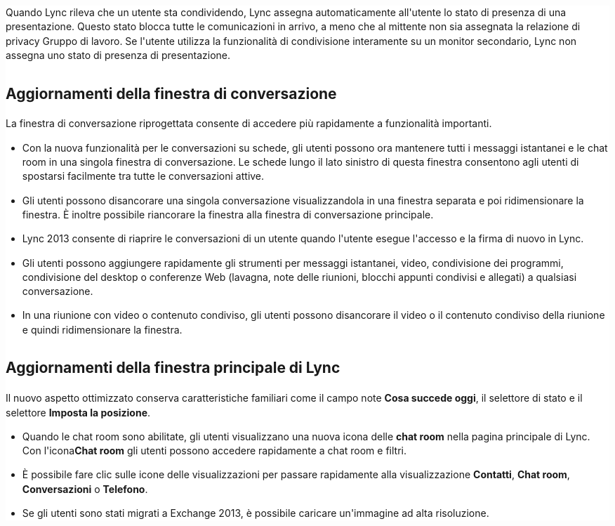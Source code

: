 Quando Lync rileva che un utente sta condividendo, Lync assegna automaticamente all'utente lo stato di presenza di una presentazione. Questo stato blocca tutte le comunicazioni in arrivo, a meno che al mittente non sia assegnata la relazione di privacy Gruppo di lavoro. Se l'utente utilizza la funzionalità di condivisione interamente su un monitor secondario, Lync non assegna uno stato di presenza di presentazione.

</div>

<div>

## <a name="conversation-window-updates"></a>Aggiornamenti della finestra di conversazione

La finestra di conversazione riprogettata consente di accedere più rapidamente a funzionalità importanti.

  - Con la nuova funzionalità per le conversazioni su schede, gli utenti possono ora mantenere tutti i messaggi istantanei e le chat room in una singola finestra di conversazione. Le schede lungo il lato sinistro di questa finestra consentono agli utenti di spostarsi facilmente tra tutte le conversazioni attive.

  - Gli utenti possono disancorare una singola conversazione visualizzandola in una finestra separata e poi ridimensionare la finestra. È inoltre possibile riancorare la finestra alla finestra di conversazione principale.

  - Lync 2013 consente di riaprire le conversazioni di un utente quando l'utente esegue l'accesso e la firma di nuovo in Lync.

  - Gli utenti possono aggiungere rapidamente gli strumenti per messaggi istantanei, video, condivisione dei programmi, condivisione del desktop o conferenze Web (lavagna, note delle riunioni, blocchi appunti condivisi e allegati) a qualsiasi conversazione.

  - In una riunione con video o contenuto condiviso, gli utenti possono disancorare il video o il contenuto condiviso della riunione e quindi ridimensionare la finestra.

</div>

<div>

## <a name="lync-main-window-updates"></a>Aggiornamenti della finestra principale di Lync

Il nuovo aspetto ottimizzato conserva caratteristiche familiari come il campo note **Cosa succede oggi**, il selettore di stato e il selettore **Imposta la posizione**.

  - Quando le chat room sono abilitate, gli utenti visualizzano una nuova icona delle **chat room** nella pagina principale di Lync. Con l'icona**Chat room** gli utenti possono accedere rapidamente a chat room e filtri.

  - È possibile fare clic sulle icone delle visualizzazioni per passare rapidamente alla visualizzazione **Contatti**, **Chat room**, **Conversazioni** o **Telefono**.

  - Se gli utenti sono stati migrati a Exchange 2013, è possibile caricare un'immagine ad alta risoluzione.

</div>
